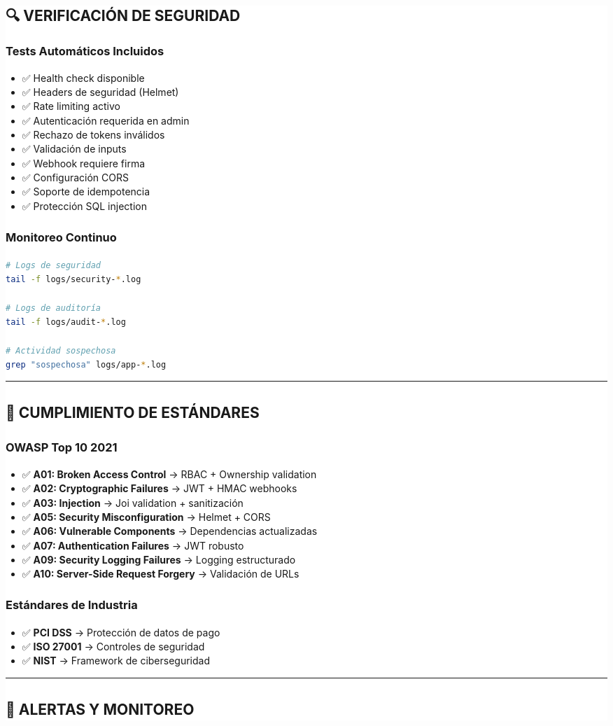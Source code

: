 
## 🔍 VERIFICACIÓN DE SEGURIDAD

### Tests Automáticos Incluidos
- ✅ Health check disponible
- ✅ Headers de seguridad (Helmet)
- ✅ Rate limiting activo
- ✅ Autenticación requerida en admin
- ✅ Rechazo de tokens inválidos
- ✅ Validación de inputs
- ✅ Webhook requiere firma
- ✅ Configuración CORS
- ✅ Soporte de idempotencia
- ✅ Protección SQL injection

### Monitoreo Continuo
```bash
# Logs de seguridad
tail -f logs/security-*.log

# Logs de auditoría
tail -f logs/audit-*.log

# Actividad sospechosa
grep "sospechosa" logs/app-*.log
```

---

## 🎯 CUMPLIMIENTO DE ESTÁNDARES

### OWASP Top 10 2021
- ✅ **A01: Broken Access Control** → RBAC + Ownership validation
- ✅ **A02: Cryptographic Failures** → JWT + HMAC webhooks
- ✅ **A03: Injection** → Joi validation + sanitización
- ✅ **A05: Security Misconfiguration** → Helmet + CORS
- ✅ **A06: Vulnerable Components** → Dependencias actualizadas
- ✅ **A07: Authentication Failures** → JWT robusto
- ✅ **A09: Security Logging Failures** → Logging estructurado
- ✅ **A10: Server-Side Request Forgery** → Validación de URLs

### Estándares de Industria
- ✅ **PCI DSS** → Protección de datos de pago
- ✅ **ISO 27001** → Controles de seguridad
- ✅ **NIST** → Framework de ciberseguridad

---

## 🚨 ALERTAS Y MONITOREO
